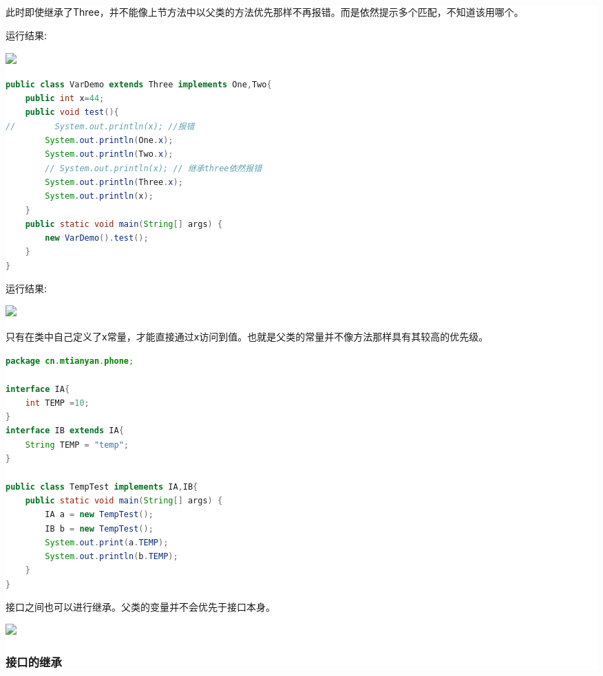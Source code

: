 此时即使继承了Three，并不能像上节方法中以父类的方法优先那样不再报错。而是依然提示多个匹配，不知道该用哪个。

运行结果:

![](http://myphoto.mtianyan.cn/20180805001419_lidz9e_Screenshot.jpeg)

```java
public class VarDemo extends Three implements One,Two{
    public int x=44;
    public void test(){
//        System.out.println(x); //报错
        System.out.println(One.x);
        System.out.println(Two.x);
        // System.out.println(x); // 继承three依然报错
        System.out.println(Three.x);
        System.out.println(x);
    }
    public static void main(String[] args) {
        new VarDemo().test();
    }
}
```

运行结果:

![](http://myphoto.mtianyan.cn/20180805001519_HrVW3Y_Screenshot.jpeg)

只有在类中自己定义了x常量，才能直接通过x访问到值。也就是父类的常量并不像方法那样具有其较高的优先级。

```java
package cn.mtianyan.phone;

interface IA{
    int TEMP =10;
}
interface IB extends IA{
    String TEMP = "temp";
}

public class TempTest implements IA,IB{
    public static void main(String[] args) {
        IA a = new TempTest();
        IB b = new TempTest();
        System.out.print(a.TEMP);
        System.out.println(b.TEMP);
    }
}
```

接口之间也可以进行继承。父类的变量并不会优先于接口本身。

![](http://myphoto.mtianyan.cn/20180805002412_n5JxrU_Screenshot.jpeg)

### 接口的继承
